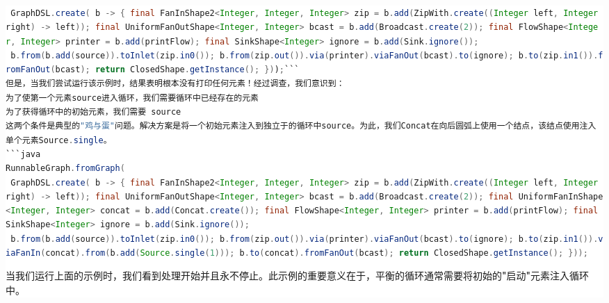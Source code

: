 ```java
 GraphDSL.create( b -> { final FanInShape2<Integer, Integer, Integer> zip = b.add(ZipWith.create((Integer left, Integer right) -> left)); final UniformFanOutShape<Integer, Integer> bcast = b.add(Broadcast.create(2)); final FlowShape<Integer, Integer> printer = b.add(printFlow); final SinkShape<Integer> ignore = b.add(Sink.ignore());
 b.from(b.add(source)).toInlet(zip.in0()); b.from(zip.out()).via(printer).viaFanOut(bcast).to(ignore); b.to(zip.in1()).fromFanOut(bcast); return ClosedShape.getInstance(); }));```
但是，当我们尝试运行该示例时，结果表明根本没有打印任何元素！经过调查，我们意识到：
为了使第一个元素source进入循环，我们需要循环中已经存在的元素
为了获得循环中的初始元素，我们需要 source
这两个条件是典型的"鸡与蛋"问题。解决方案是将一个初始元素注入到独立于的循环中source。为此，我们Concat在向后圆弧上使用一个结点，该结点使用注入单个元素Source.single。
```java
RunnableGraph.fromGraph(
 GraphDSL.create( b -> { final FanInShape2<Integer, Integer, Integer> zip = b.add(ZipWith.create((Integer left, Integer right) -> left)); final UniformFanOutShape<Integer, Integer> bcast = b.add(Broadcast.create(2)); final UniformFanInShape<Integer, Integer> concat = b.add(Concat.create()); final FlowShape<Integer, Integer> printer = b.add(printFlow); final SinkShape<Integer> ignore = b.add(Sink.ignore());
 b.from(b.add(source)).toInlet(zip.in0()); b.from(zip.out()).via(printer).viaFanOut(bcast).to(ignore); b.to(zip.in1()).viaFanIn(concat).from(b.add(Source.single(1))); b.to(concat).fromFanOut(bcast); return ClosedShape.getInstance(); }));
 ```
当我们运行上面的示例时，我们看到处理开始并且永不停止。此示例的重要意义在于，平衡的循环通常需要将初始的"启动"元素注入循环中。